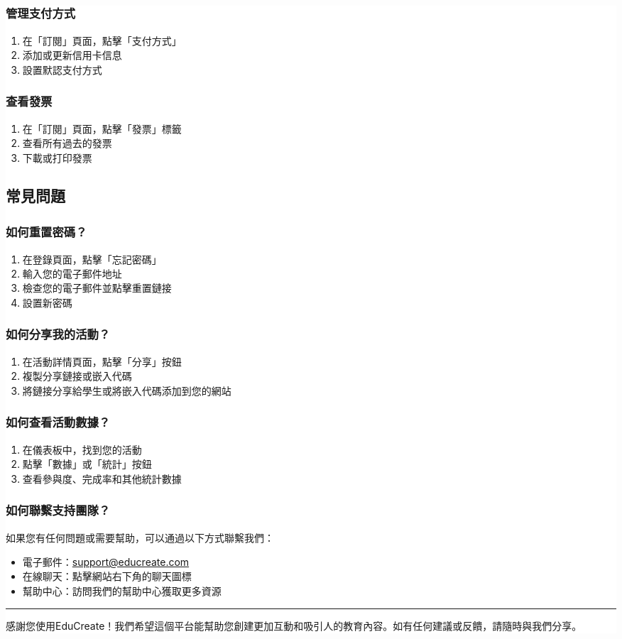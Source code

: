 ### 管理支付方式

1. 在「訂閱」頁面，點擊「支付方式」
2. 添加或更新信用卡信息
3. 設置默認支付方式

### 查看發票

1. 在「訂閱」頁面，點擊「發票」標籤
2. 查看所有過去的發票
3. 下載或打印發票

## 常見問題

### 如何重置密碼？

1. 在登錄頁面，點擊「忘記密碼」
2. 輸入您的電子郵件地址
3. 檢查您的電子郵件並點擊重置鏈接
4. 設置新密碼

### 如何分享我的活動？

1. 在活動詳情頁面，點擊「分享」按鈕
2. 複製分享鏈接或嵌入代碼
3. 將鏈接分享給學生或將嵌入代碼添加到您的網站

### 如何查看活動數據？

1. 在儀表板中，找到您的活動
2. 點擊「數據」或「統計」按鈕
3. 查看參與度、完成率和其他統計數據

### 如何聯繫支持團隊？

如果您有任何問題或需要幫助，可以通過以下方式聯繫我們：

- 電子郵件：support@educreate.com
- 在線聊天：點擊網站右下角的聊天圖標
- 幫助中心：訪問我們的幫助中心獲取更多資源

---

感謝您使用EduCreate！我們希望這個平台能幫助您創建更加互動和吸引人的教育內容。如有任何建議或反饋，請隨時與我們分享。